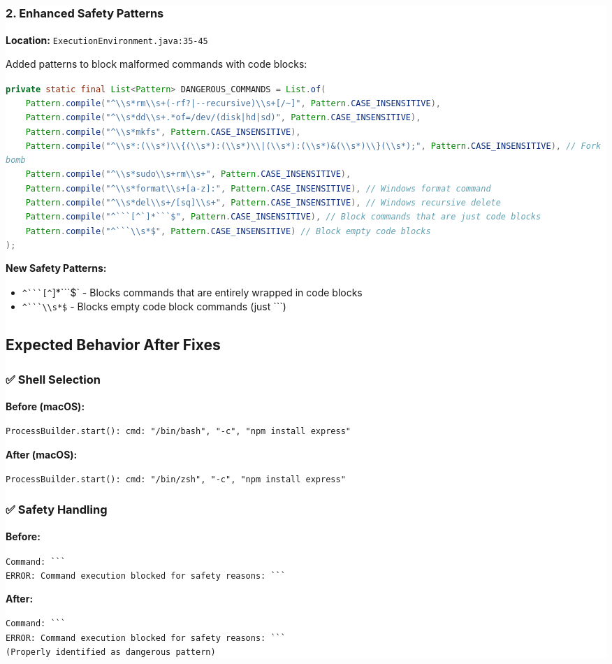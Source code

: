 ### 2. Enhanced Safety Patterns

**Location:** `ExecutionEnvironment.java:35-45`

Added patterns to block malformed commands with code blocks:

```java
private static final List<Pattern> DANGEROUS_COMMANDS = List.of(
    Pattern.compile("^\\s*rm\\s+(-rf?|--recursive)\\s+[/~]", Pattern.CASE_INSENSITIVE),
    Pattern.compile("^\\s*dd\\s+.*of=/dev/(disk|hd|sd)", Pattern.CASE_INSENSITIVE),
    Pattern.compile("^\\s*mkfs", Pattern.CASE_INSENSITIVE),
    Pattern.compile("^\\s*:(\\s*)\\{(\\s*):(\\s*)\\|(\\s*):(\\s*)&(\\s*)\\}(\\s*);", Pattern.CASE_INSENSITIVE), // Fork bomb
    Pattern.compile("^\\s*sudo\\s+rm\\s+", Pattern.CASE_INSENSITIVE),
    Pattern.compile("^\\s*format\\s+[a-z]:", Pattern.CASE_INSENSITIVE), // Windows format command
    Pattern.compile("^\\s*del\\s+/[sq]\\s+", Pattern.CASE_INSENSITIVE), // Windows recursive delete
    Pattern.compile("^```[^`]*```$", Pattern.CASE_INSENSITIVE), // Block commands that are just code blocks
    Pattern.compile("^```\\s*$", Pattern.CASE_INSENSITIVE) // Block empty code blocks
);
```

**New Safety Patterns:**
- `^```[^`]*```$` - Blocks commands that are entirely wrapped in code blocks
- `^```\\s*$` - Blocks empty code block commands (just ```)

## Expected Behavior After Fixes

### ✅ Shell Selection

**Before (macOS):**
```
ProcessBuilder.start(): cmd: "/bin/bash", "-c", "npm install express"
```

**After (macOS):**
```
ProcessBuilder.start(): cmd: "/bin/zsh", "-c", "npm install express"
```

### ✅ Safety Handling

**Before:**
```
Command: ```
ERROR: Command execution blocked for safety reasons: ```
```

**After:**
```
Command: ```
ERROR: Command execution blocked for safety reasons: ``` 
(Properly identified as dangerous pattern)
```
